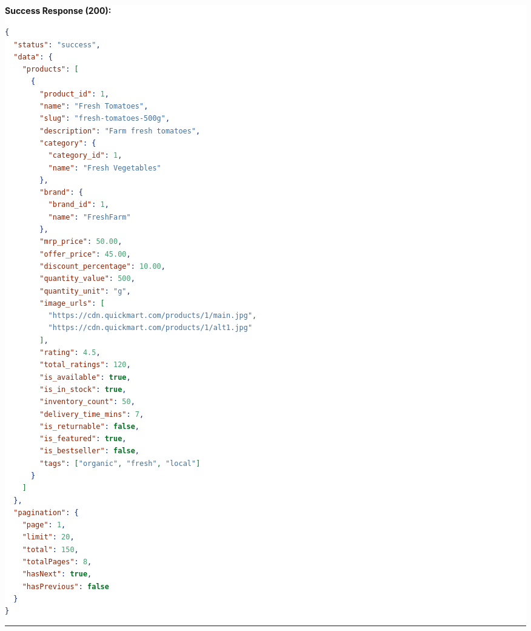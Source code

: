 **Success Response (200):**
```json
{
  "status": "success",
  "data": {
    "products": [
      {
        "product_id": 1,
        "name": "Fresh Tomatoes",
        "slug": "fresh-tomatoes-500g",
        "description": "Farm fresh tomatoes",
        "category": {
          "category_id": 1,
          "name": "Fresh Vegetables"
        },
        "brand": {
          "brand_id": 1,
          "name": "FreshFarm"
        },
        "mrp_price": 50.00,
        "offer_price": 45.00,
        "discount_percentage": 10.00,
        "quantity_value": 500,
        "quantity_unit": "g",
        "image_urls": [
          "https://cdn.quickmart.com/products/1/main.jpg",
          "https://cdn.quickmart.com/products/1/alt1.jpg"
        ],
        "rating": 4.5,
        "total_ratings": 120,
        "is_available": true,
        "is_in_stock": true,
        "inventory_count": 50,
        "delivery_time_mins": 7,
        "is_returnable": false,
        "is_featured": true,
        "is_bestseller": false,
        "tags": ["organic", "fresh", "local"]
      }
    ]
  },
  "pagination": {
    "page": 1,
    "limit": 20,
    "total": 150,
    "totalPages": 8,
    "hasNext": true,
    "hasPrevious": false
  }
}
```

---